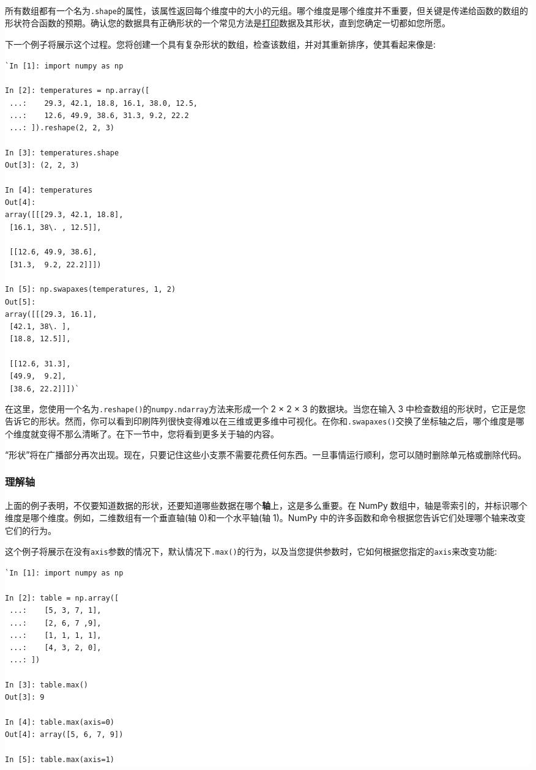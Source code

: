 所有数组都有一个名为`.shape`的属性，该属性返回每个维度中的大小的元组。哪个维度是哪个维度并不重要，但关键是传递给函数的数组的形状符合函数的预期。确认您的数据具有正确形状的一个常见方法是[打印](https://realpython.com/python-print/)数据及其形状，直到您确定一切都如您所愿。

下一个例子将展示这个过程。您将创建一个具有复杂形状的数组，检查该数组，并对其重新排序，使其看起来像是:

>>>

```
`In [1]: import numpy as np

In [2]: temperatures = np.array([
 ...:    29.3, 42.1, 18.8, 16.1, 38.0, 12.5,
 ...:    12.6, 49.9, 38.6, 31.3, 9.2, 22.2
 ...: ]).reshape(2, 2, 3)

In [3]: temperatures.shape
Out[3]: (2, 2, 3)

In [4]: temperatures
Out[4]:
array([[[29.3, 42.1, 18.8],
 [16.1, 38\. , 12.5]],

 [[12.6, 49.9, 38.6],
 [31.3,  9.2, 22.2]]])

In [5]: np.swapaxes(temperatures, 1, 2)
Out[5]:
array([[[29.3, 16.1],
 [42.1, 38\. ],
 [18.8, 12.5]],

 [[12.6, 31.3],
 [49.9,  9.2],
 [38.6, 22.2]]])` 
```

在这里，您使用一个名为`.reshape()`的`numpy.ndarray`方法来形成一个 2 × 2 × 3 的数据块。当您在输入 3 中检查数组的形状时，它正是您告诉它的形状。然而，你可以看到印刷阵列很快变得难以在三维或更多维中可视化。在你和`.swapaxes()`交换了坐标轴之后，哪个维度是哪个维度就变得不那么清晰了。在下一节中，您将看到更多关于轴的内容。

“形状”将在广播部分再次出现。现在，只要记住这些小支票不需要花费任何东西。一旦事情运行顺利，您可以随时删除单元格或删除代码。

### 理解轴

上面的例子表明，不仅要知道数据的形状，还要知道哪些数据在哪个**轴**上，这是多么重要。在 NumPy 数组中，轴是零索引的，并标识哪个维度是哪个维度。例如，二维数组有一个垂直轴(轴 0)和一个水平轴(轴 1)。NumPy 中的许多函数和命令根据您告诉它们处理哪个轴来改变它们的行为。

这个例子将展示在没有`axis`参数的情况下，默认情况下`.max()`的行为，以及当您提供参数时，它如何根据您指定的`axis`来改变功能:

>>>

```
`In [1]: import numpy as np

In [2]: table = np.array([
 ...:    [5, 3, 7, 1],
 ...:    [2, 6, 7 ,9],
 ...:    [1, 1, 1, 1],
 ...:    [4, 3, 2, 0],
 ...: ])

In [3]: table.max()
Out[3]: 9

In [4]: table.max(axis=0)
Out[4]: array([5, 6, 7, 9])

In [5]: table.max(axis=1)
```